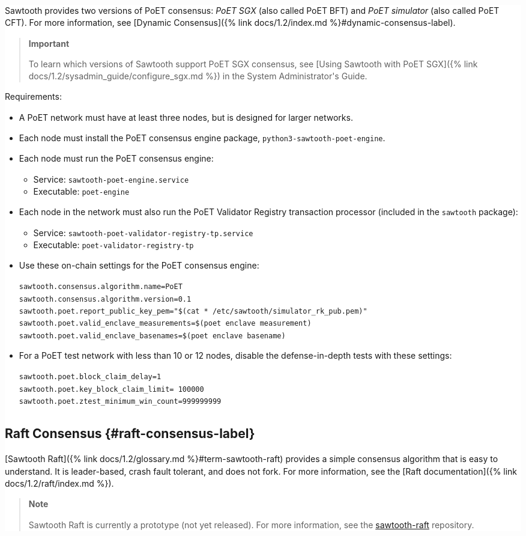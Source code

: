 Sawtooth provides two versions of PoET consensus: *PoET SGX* (also
called PoET BFT) and *PoET simulator* (also called PoET CFT). For more
information, see [Dynamic Consensus]({% link docs/1.2/index.md
%}#dynamic-consensus-label).

> **Important**
>
> To learn which versions of Sawtooth support PoET SGX consensus, see
> [Using Sawtooth with PoET
> SGX]({% link docs/1.2/sysadmin_guide/configure_sgx.md %})
> in the System Administrator's Guide.

Requirements:

- A PoET network must have at least three nodes, but is designed for
  larger networks.

- Each node must install the PoET consensus engine package,
  `python3-sawtooth-poet-engine`.

- Each node must run the PoET consensus engine:

  - Service: `sawtooth-poet-engine.service`
  - Executable: `poet-engine`

- Each node in the network must also run the PoET Validator Registry
  transaction processor (included in the `sawtooth` package):

  - Service: `sawtooth-poet-validator-registry-tp.service`
  - Executable: `poet-validator-registry-tp`

- Use these on-chain settings for the PoET consensus engine:

  ``` none
  sawtooth.consensus.algorithm.name=PoET
  sawtooth.consensus.algorithm.version=0.1
  sawtooth.poet.report_public_key_pem="$(cat * /etc/sawtooth/simulator_rk_pub.pem)"
  sawtooth.poet.valid_enclave_measurements=$(poet enclave measurement)
  sawtooth.poet.valid_enclave_basenames=$(poet enclave basename)
  ```

- For a PoET test network with less than 10 or 12 nodes, disable the
  defense-in-depth tests with these settings:

  ``` none
  sawtooth.poet.block_claim_delay=1
  sawtooth.poet.key_block_claim_limit= 100000
  sawtooth.poet.ztest_minimum_win_count=999999999
  ```

## Raft Consensus {#raft-consensus-label}

[Sawtooth Raft]({% link docs/1.2/glossary.md %}#term-sawtooth-raft) provides a
simple consensus algorithm that is easy to understand. It is leader-based, crash
fault tolerant, and does not fork. For more information, see the [Raft
documentation]({% link docs/1.2/raft/index.md %}).

> **Note**
>
> Sawtooth Raft is currently a prototype (not yet released). For more
> information, see the
> [sawtooth-raft](https://github.com/hyperledger/sawtooth-raft)
> repository.
